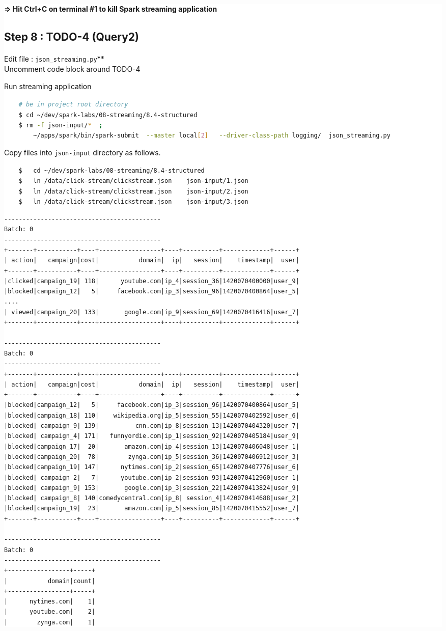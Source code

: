 **=>  Hit Ctrl+C  on terminal #1 to kill Spark streaming application**

## Step 8 : TODO-4  (Query2)
Edit file : `json_streaming.py`**  
Uncomment code block around TODO-4

Run streaming application

```bash
    # be in project root directory
    $ cd ~/dev/spark-labs/08-streaming/8.4-structured
    $ rm -f json-input/*  ;  
        ~/apps/spark/bin/spark-submit  --master local[2]   --driver-class-path logging/  json_streaming.py
```

Copy files into `json-input` directory as follows.

```bash
    $   cd ~/dev/spark-labs/08-streaming/8.4-structured
    $   ln /data/click-stream/clickstream.json    json-input/1.json
    $   ln /data/click-stream/clickstream.json    json-input/2.json
    $   ln /data/click-stream/clickstream.json    json-input/3.json
```

```console
-------------------------------------------
Batch: 0
-------------------------------------------
+-------+-----------+----+-----------------+----+----------+-------------+------+
| action|   campaign|cost|           domain|  ip|   session|    timestamp|  user|
+-------+-----------+----+-----------------+----+----------+-------------+------+
|clicked|campaign_19| 118|      youtube.com|ip_4|session_36|1420070400000|user_9|
|blocked|campaign_12|   5|     facebook.com|ip_3|session_96|1420070400864|user_5|
....
| viewed|campaign_20| 133|       google.com|ip_9|session_69|1420070416416|user_7|
+-------+-----------+----+-----------------+----+----------+-------------+------+

-------------------------------------------
Batch: 0
-------------------------------------------
+-------+-----------+----+-----------------+----+----------+-------------+------+
| action|   campaign|cost|           domain|  ip|   session|    timestamp|  user|
+-------+-----------+----+-----------------+----+----------+-------------+------+
|blocked|campaign_12|   5|     facebook.com|ip_3|session_96|1420070400864|user_5|
|blocked|campaign_18| 110|    wikipedia.org|ip_5|session_55|1420070402592|user_6|
|blocked| campaign_9| 139|          cnn.com|ip_8|session_13|1420070404320|user_7|
|blocked| campaign_4| 171|   funnyordie.com|ip_1|session_92|1420070405184|user_9|
|blocked|campaign_17|  20|       amazon.com|ip_4|session_13|1420070406048|user_1|
|blocked|campaign_20|  78|        zynga.com|ip_5|session_36|1420070406912|user_3|
|blocked|campaign_19| 147|      nytimes.com|ip_2|session_65|1420070407776|user_6|
|blocked| campaign_2|   7|      youtube.com|ip_2|session_93|1420070412960|user_1|
|blocked| campaign_9| 153|       google.com|ip_3|session_22|1420070413824|user_9|
|blocked| campaign_8| 140|comedycentral.com|ip_8| session_4|1420070414688|user_2|
|blocked|campaign_19|  23|       amazon.com|ip_5|session_85|1420070415552|user_7|
+-------+-----------+----+-----------------+----+----------+-------------+------+

-------------------------------------------
Batch: 0
-------------------------------------------
+-----------------+-----+
|           domain|count|
+-----------------+-----+
|      nytimes.com|    1|
|      youtube.com|    2|
|        zynga.com|    1|
```